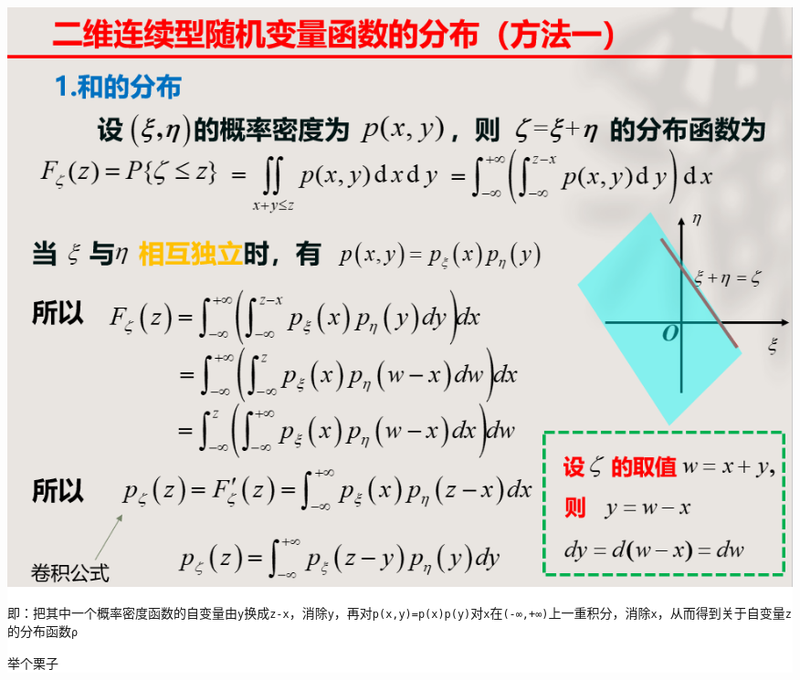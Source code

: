 <img src="./assets/image-20220607190216689.png">

即：把其中一个概率密度函数的自变量由`y`换成`z-x`，消除`y`，再对`p(x,y)=p(x)p(y)`对`x`在`(-∞,+∞)`上一重积分，消除`x`，从而得到关于自变量`z`的分布函数`ρ`

举个栗子
